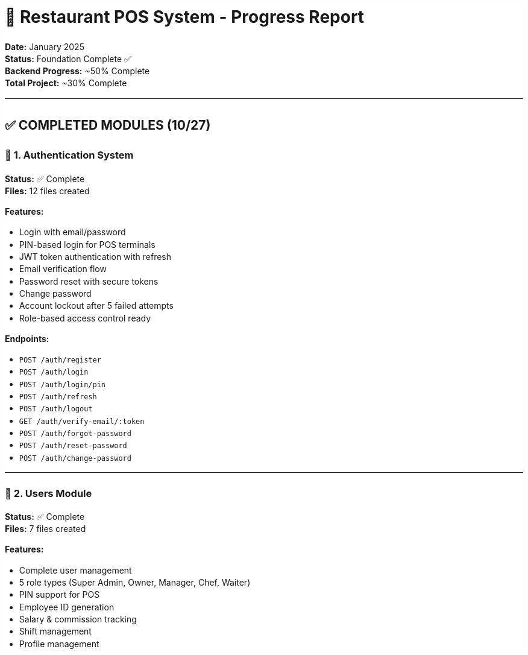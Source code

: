 # 🚀 Restaurant POS System - Progress Report

**Date:** January 2025  
**Status:** Foundation Complete ✅  
**Backend Progress:** ~50% Complete  
**Total Project:** ~30% Complete

---

## ✅ COMPLETED MODULES (10/27)

### 🔐 **1. Authentication System**
**Status:** ✅ Complete  
**Files:** 12 files created

**Features:**
- Login with email/password
- PIN-based login for POS terminals
- JWT token authentication with refresh
- Email verification flow
- Password reset with secure tokens
- Change password
- Account lockout after 5 failed attempts
- Role-based access control ready

**Endpoints:**
- `POST /auth/register`
- `POST /auth/login`
- `POST /auth/login/pin`
- `POST /auth/refresh`
- `POST /auth/logout`
- `GET /auth/verify-email/:token`
- `POST /auth/forgot-password`
- `POST /auth/reset-password`
- `POST /auth/change-password`

---

### 👥 **2. Users Module**
**Status:** ✅ Complete  
**Files:** 7 files created

**Features:**
- Complete user management
- 5 role types (Super Admin, Owner, Manager, Chef, Waiter)
- PIN support for POS
- Employee ID generation
- Salary & commission tracking
- Shift management
- Profile management
